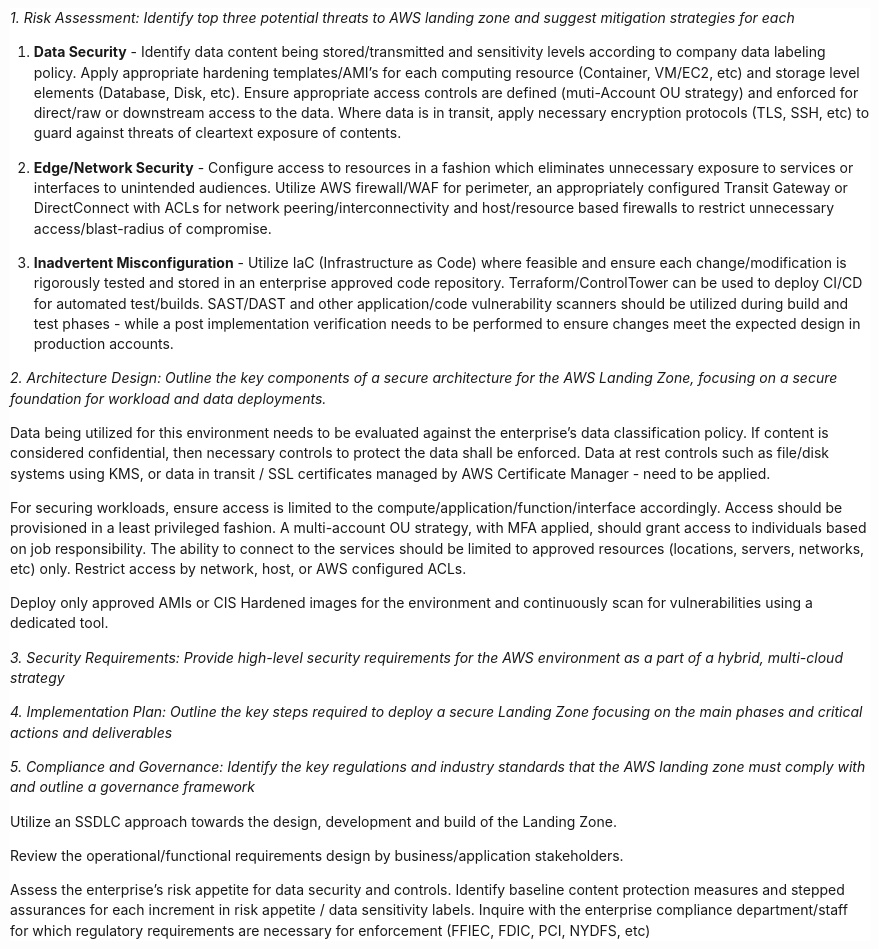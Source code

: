 *1\. Risk Assessment:  Identify top three potential threats to AWS landing zone and suggest mitigation strategies for each*

1) **Data Security** \- Identify data content being stored/transmitted and sensitivity levels according to company data labeling policy.  Apply appropriate hardening templates/AMI’s for each computing resource (Container, VM/EC2, etc) and storage level elements (Database, Disk, etc).  Ensure appropriate access controls are defined (muti-Account OU strategy) and enforced for direct/raw or downstream access to the data.  Where data is in transit, apply necessary encryption protocols (TLS, SSH, etc) to guard against threats of cleartext exposure of contents.  
     
2) **Edge/Network Security** \- Configure access to resources in a fashion which eliminates unnecessary exposure to services or interfaces to unintended audiences.  Utilize AWS firewall/WAF for perimeter, an appropriately configured Transit Gateway or DirectConnect with ACLs for network peering/interconnectivity and host/resource based firewalls to restrict unnecessary access/blast-radius of compromise.  
     
3) **Inadvertent Misconfiguration** \- Utilize IaC (Infrastructure as Code) where feasible and ensure each change/modification is rigorously tested and stored in an enterprise approved code repository.  Terraform/ControlTower can be used to deploy CI/CD for automated test/builds.  SAST/DAST and other application/code vulnerability scanners should be utilized during build and test phases \- while a post implementation verification needs to be performed to ensure changes meet the expected design in production accounts.  
   

*2\. Architecture Design:  Outline the key components of a secure architecture for the AWS Landing Zone, focusing on a secure foundation for workload and data deployments.*

Data being utilized for this environment needs to be evaluated against the enterprise’s data classification policy.  If content is considered confidential, then necessary controls to protect the data shall be enforced.  Data at rest controls such as file/disk systems using KMS, or data in transit / SSL certificates managed by AWS Certificate Manager \- need to be applied.

For securing workloads, ensure access is limited to the compute/application/function/interface accordingly. Access should be provisioned in a least privileged fashion.  A multi-account OU strategy, with MFA applied, should grant access to individuals based on job responsibility.  The ability to connect to the services should be limited to approved resources (locations, servers, networks, etc) only.  Restrict access by network, host, or AWS configured ACLs.

Deploy only approved AMIs or CIS Hardened images for the environment and continuously scan for vulnerabilities using a dedicated tool.

*3\. Security Requirements:  Provide high-level security requirements for the AWS environment as a part of a hybrid, multi-cloud strategy*

*4\.  Implementation Plan:  Outline the key steps required to deploy a secure Landing Zone focusing on the main phases and critical actions and deliverables*

*5\.  Compliance and Governance: Identify the key regulations and industry standards that the AWS landing zone must comply with and outline a governance framework*

Utilize an SSDLC approach towards the design, development and build of the Landing Zone.  

Review the operational/functional requirements design by business/application stakeholders.

Assess the enterprise’s risk appetite for data security and controls.  Identify baseline content protection measures and stepped assurances for each increment in risk appetite / data sensitivity labels.  Inquire with the enterprise compliance department/staff for which regulatory requirements are necessary for enforcement (FFIEC, FDIC, PCI, NYDFS, etc)
